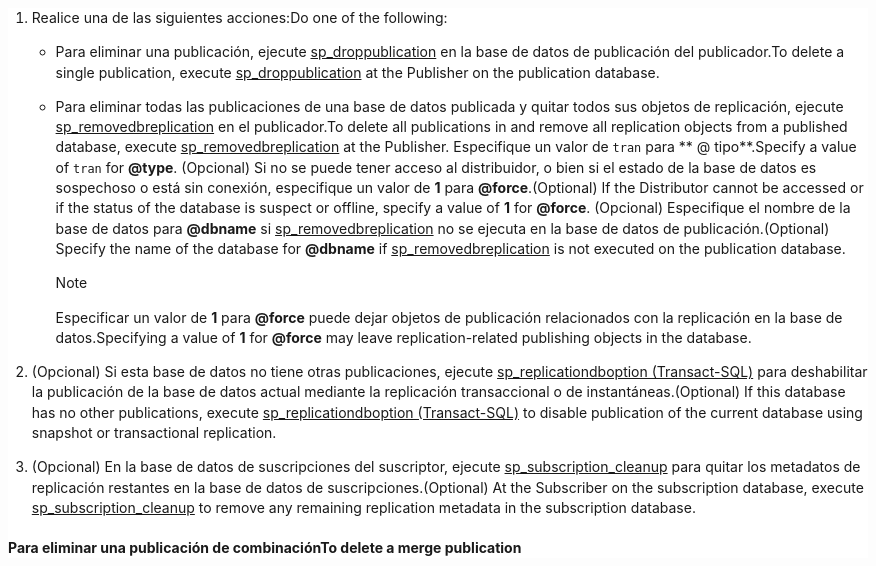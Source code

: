 1.  <span data-ttu-id="c1da9-121">Realice una de las siguientes acciones:</span><span class="sxs-lookup"><span data-stu-id="c1da9-121">Do one of the following:</span></span>  
  
    -   <span data-ttu-id="c1da9-122">Para eliminar una publicación, ejecute [sp_droppublication](/sql/relational-databases/system-stored-procedures/sp-droppublication-transact-sql) en la base de datos de publicación del publicador.</span><span class="sxs-lookup"><span data-stu-id="c1da9-122">To delete a single publication, execute [sp_droppublication](/sql/relational-databases/system-stored-procedures/sp-droppublication-transact-sql) at the Publisher on the publication database.</span></span>  
  
    -   <span data-ttu-id="c1da9-123">Para eliminar todas las publicaciones de una base de datos publicada y quitar todos sus objetos de replicación, ejecute [sp_removedbreplication](/sql/relational-databases/system-stored-procedures/sp-removedbreplication-transact-sql) en el publicador.</span><span class="sxs-lookup"><span data-stu-id="c1da9-123">To delete all publications in and remove all replication objects from a published database, execute [sp_removedbreplication](/sql/relational-databases/system-stored-procedures/sp-removedbreplication-transact-sql) at the Publisher.</span></span> <span data-ttu-id="c1da9-124">Especifique un valor de `tran` para \*\* \@ tipo\*\*.</span><span class="sxs-lookup"><span data-stu-id="c1da9-124">Specify a value of `tran` for **\@type**.</span></span> <span data-ttu-id="c1da9-125">(Opcional) Si no se puede tener acceso al distribuidor, o bien si el estado de la base de datos es sospechoso o está sin conexión, especifique un valor de **1** para **\@force**.</span><span class="sxs-lookup"><span data-stu-id="c1da9-125">(Optional) If the Distributor cannot be accessed or if the status of the database is suspect or offline, specify a value of **1** for **\@force**.</span></span> <span data-ttu-id="c1da9-126">(Opcional) Especifique el nombre de la base de datos para **\@dbname** si [sp_removedbreplication](/sql/relational-databases/system-stored-procedures/sp-removedbreplication-transact-sql) no se ejecuta en la base de datos de publicación.</span><span class="sxs-lookup"><span data-stu-id="c1da9-126">(Optional) Specify the name of the database for **\@dbname** if [sp_removedbreplication](/sql/relational-databases/system-stored-procedures/sp-removedbreplication-transact-sql) is not executed on the publication database.</span></span>  
  
        > [!NOTE]  
        >  <span data-ttu-id="c1da9-127">Especificar un valor de **1** para **\@force** puede dejar objetos de publicación relacionados con la replicación en la base de datos.</span><span class="sxs-lookup"><span data-stu-id="c1da9-127">Specifying a value of **1** for **\@force** may leave replication-related publishing objects in the database.</span></span>  
  
2.  <span data-ttu-id="c1da9-128">(Opcional) Si esta base de datos no tiene otras publicaciones, ejecute [sp_replicationdboption &#40;Transact-SQL&#41;](/sql/relational-databases/system-stored-procedures/sp-replicationdboption-transact-sql) para deshabilitar la publicación de la base de datos actual mediante la replicación transaccional o de instantáneas.</span><span class="sxs-lookup"><span data-stu-id="c1da9-128">(Optional) If this database has no other publications, execute [sp_replicationdboption &#40;Transact-SQL&#41;](/sql/relational-databases/system-stored-procedures/sp-replicationdboption-transact-sql) to disable publication of the current database using snapshot or transactional replication.</span></span>  
  
3.  <span data-ttu-id="c1da9-129">(Opcional) En la base de datos de suscripciones del suscriptor, ejecute [sp_subscription_cleanup](/sql/relational-databases/system-stored-procedures/sp-subscription-cleanup-transact-sql) para quitar los metadatos de replicación restantes en la base de datos de suscripciones.</span><span class="sxs-lookup"><span data-stu-id="c1da9-129">(Optional) At the Subscriber on the subscription database, execute [sp_subscription_cleanup](/sql/relational-databases/system-stored-procedures/sp-subscription-cleanup-transact-sql) to remove any remaining replication metadata in the subscription database.</span></span>  
  
#### <a name="to-delete-a-merge-publication"></a><span data-ttu-id="c1da9-130">Para eliminar una publicación de combinación</span><span class="sxs-lookup"><span data-stu-id="c1da9-130">To delete a merge publication</span></span>  
  